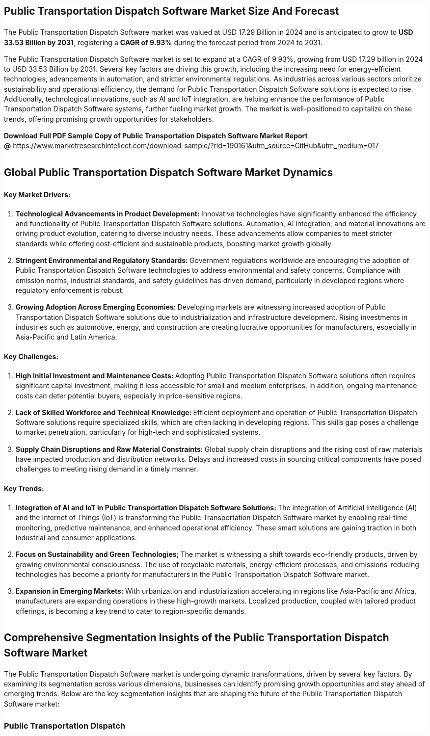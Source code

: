 <h2>Public Transportation Dispatch Software Market Size And Forecast</h2><p>The Public Transportation Dispatch Software market was valued at USD 17.29 Billion in 2024 and is anticipated to grow to <strong>USD 33.53 Billion by 2031</strong>, registering a <strong>CAGR of 9.93%</strong> during the forecast period from 2024 to 2031.</p><p>The Public Transportation Dispatch Software market is set to expand at a CAGR of 9.93%, growing from USD 17.29 billion in 2024 to USD 33.53 Billion by 2031. Several key factors are driving this growth, including the increasing need for energy-efficient technologies, advancements in automation, and stricter environmental regulations. As industries across various sectors prioritize sustainability and operational efficiency, the demand for Public Transportation Dispatch Software solutions is expected to rise. Additionally, technological innovations, such as AI and IoT integration, are helping enhance the performance of Public Transportation Dispatch Software systems, further fueling market growth. The market is well-positioned to capitalize on these trends, offering promising growth opportunities for stakeholders.</p><p><strong>Download Full PDF Sample Copy of Public Transportation Dispatch Software Market Report @</strong>&nbsp;<a href="https://www.marketresearchintellect.com/download-sample/?rid=190161&amp;utm_source=GitHub&amp;utm_medium=017">https://www.marketresearchintellect.com/download-sample/?rid=190161&amp;utm_source=GitHub&amp;utm_medium=017</a></p><h2>Global Public Transportation Dispatch Software Market Dynamics</h2><h4><strong>Key Market Drivers:</strong></h4><ol><li><p><strong>Technological Advancements in Product Development:&nbsp;</strong>Innovative technologies have significantly enhanced the efficiency and functionality of Public Transportation Dispatch Software solutions. Automation, AI integration, and material innovations are driving product evolution, catering to diverse industry needs. These advancements allow companies to meet stricter standards while offering cost-efficient and sustainable products, boosting market growth globally.</p></li><li><p><strong>Stringent Environmental and Regulatory Standards:&nbsp;</strong>Government regulations worldwide are encouraging the adoption of Public Transportation Dispatch Software technologies to address environmental and safety concerns. Compliance with emission norms, industrial standards, and safety guidelines has driven demand, particularly in developed regions where regulatory enforcement is robust.</p></li><li><p><strong>Growing Adoption Across Emerging Economies:&nbsp;</strong>Developing markets are witnessing increased adoption of Public Transportation Dispatch Software solutions due to industrialization and infrastructure development. Rising investments in industries such as automotive, energy, and construction are creating lucrative opportunities for manufacturers, especially in Asia-Pacific and Latin America.</p></li></ol><h4><strong>Key Challenges:</strong></h4><ol><li><p><strong>High Initial Investment and Maintenance Costs:&nbsp;</strong>Adopting Public Transportation Dispatch Software solutions often requires significant capital investment, making it less accessible for small and medium enterprises. In addition, ongoing maintenance costs can deter potential buyers, especially in price-sensitive regions.</p></li><li><p><strong>Lack of Skilled Workforce and Technical Knowledge:&nbsp;</strong>Efficient deployment and operation of Public Transportation Dispatch Software solutions require specialized skills, which are often lacking in developing regions. This skills gap poses a challenge to market penetration, particularly for high-tech and sophisticated systems.</p></li><li><p><strong>Supply Chain Disruptions and Raw Material Constraints:&nbsp;</strong>Global supply chain disruptions and the rising cost of raw materials have impacted production and distribution networks. Delays and increased costs in sourcing critical components have posed challenges to meeting rising demand in a timely manner.</p></li></ol><h4><strong>Key Trends:</strong></h4><ol><li><p><strong>Integration of AI and IoT in Public Transportation Dispatch Software Solutions:&nbsp;</strong>The integration of Artificial Intelligence (AI) and the Internet of Things (IoT) is transforming the Public Transportation Dispatch Software market by enabling real-time monitoring, predictive maintenance, and enhanced operational efficiency. These smart solutions are gaining traction in both industrial and consumer applications.</p></li><li><p><strong>Focus on Sustainability and Green Technologies;&nbsp;</strong>The market is witnessing a shift towards eco-friendly products, driven by growing environmental consciousness. The use of recyclable materials, energy-efficient processes, and emissions-reducing technologies has become a priority for manufacturers in the Public Transportation Dispatch Software market.</p></li><li><p><strong>Expansion in Emerging Markets:&nbsp;</strong>With urbanization and industrialization accelerating in regions like Asia-Pacific and Africa, manufacturers are expanding operations in these high-growth markets. Localized production, coupled with tailored product offerings, is becoming a key trend to cater to region-specific demands.</p></li></ol><div class="article-main__content" data-test-id="publishing-text-block"><h2>Comprehensive Segmentation Insights of the Public Transportation Dispatch Software Market</h2><p>The Public Transportation Dispatch Software market is undergoing dynamic transformations, driven by several key factors. By examining its segmentation across various dimensions, businesses can identify promising growth opportunities and stay ahead of emerging trends. Below are the key segmentation insights that are shaping the future of the Public Transportation Dispatch Software market:</p><h3><strong>Public Transportation Dispatch